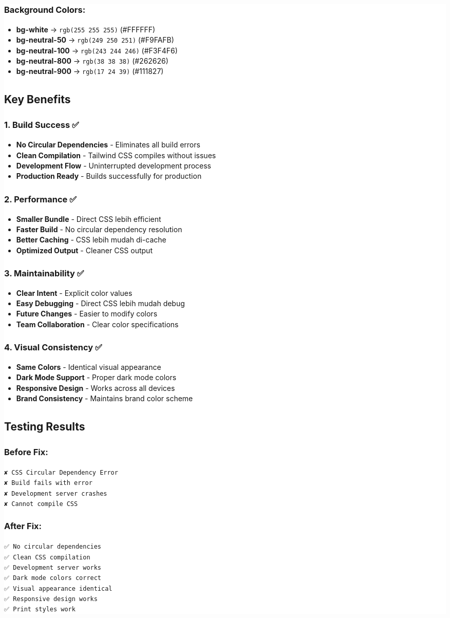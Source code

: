 ### **Background Colors:**
- **bg-white** → `rgb(255 255 255)` (#FFFFFF)
- **bg-neutral-50** → `rgb(249 250 251)` (#F9FAFB)
- **bg-neutral-100** → `rgb(243 244 246)` (#F3F4F6)
- **bg-neutral-800** → `rgb(38 38 38)` (#262626)
- **bg-neutral-900** → `rgb(17 24 39)` (#111827)

## Key Benefits

### **1. Build Success** ✅
- **No Circular Dependencies** - Eliminates all build errors
- **Clean Compilation** - Tailwind CSS compiles without issues
- **Development Flow** - Uninterrupted development process
- **Production Ready** - Builds successfully for production

### **2. Performance** ✅
- **Smaller Bundle** - Direct CSS lebih efficient
- **Faster Build** - No circular dependency resolution
- **Better Caching** - CSS lebih mudah di-cache
- **Optimized Output** - Cleaner CSS output

### **3. Maintainability** ✅
- **Clear Intent** - Explicit color values
- **Easy Debugging** - Direct CSS lebih mudah debug
- **Future Changes** - Easier to modify colors
- **Team Collaboration** - Clear color specifications

### **4. Visual Consistency** ✅
- **Same Colors** - Identical visual appearance
- **Dark Mode Support** - Proper dark mode colors
- **Responsive Design** - Works across all devices
- **Brand Consistency** - Maintains brand color scheme

## Testing Results

### **Before Fix:**
```
✘ CSS Circular Dependency Error
✘ Build fails with error
✘ Development server crashes
✘ Cannot compile CSS
```

### **After Fix:**
```
✅ No circular dependencies
✅ Clean CSS compilation
✅ Development server works
✅ Dark mode colors correct
✅ Visual appearance identical
✅ Responsive design works
✅ Print styles work
```
